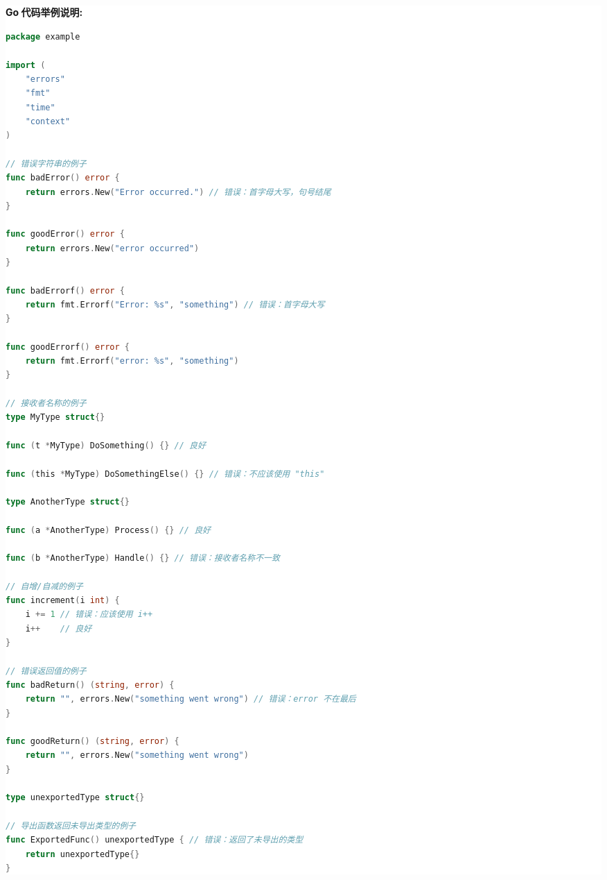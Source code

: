 **Go 代码举例说明:**

```go
package example

import (
	"errors"
	"fmt"
	"time"
	"context"
)

// 错误字符串的例子
func badError() error {
	return errors.New("Error occurred.") // 错误：首字母大写，句号结尾
}

func goodError() error {
	return errors.New("error occurred")
}

func badErrorf() error {
	return fmt.Errorf("Error: %s", "something") // 错误：首字母大写
}

func goodErrorf() error {
	return fmt.Errorf("error: %s", "something")
}

// 接收者名称的例子
type MyType struct{}

func (t *MyType) DoSomething() {} // 良好

func (this *MyType) DoSomethingElse() {} // 错误：不应该使用 "this"

type AnotherType struct{}

func (a *AnotherType) Process() {} // 良好

func (b *AnotherType) Handle() {} // 错误：接收者名称不一致

// 自增/自减的例子
func increment(i int) {
	i += 1 // 错误：应该使用 i++
	i++    // 良好
}

// 错误返回值的例子
func badReturn() (string, error) {
	return "", errors.New("something went wrong") // 错误：error 不在最后
}

func goodReturn() (string, error) {
	return "", errors.New("something went wrong")
}

type unexportedType struct{}

// 导出函数返回未导出类型的例子
func ExportedFunc() unexportedType { // 错误：返回了未导出的类型
	return unexportedType{}
}

```